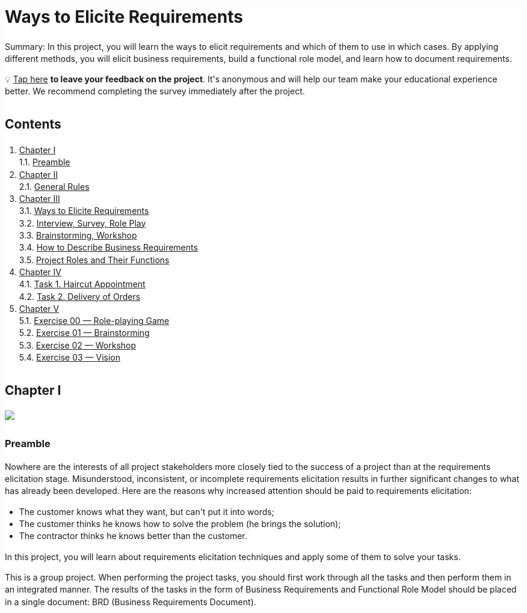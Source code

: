 # Ways to Elicite Requirements

Summary:
In this project, you will learn the ways to elicit requirements and which of them to use in which cases. By applying different methods, you will elicit business requirements, build a functional role model, and learn how to document requirements.

💡 [Tap here](https://new.oprosso.net/p/4cb31ec3f47a4596bc758ea1861fb624) **to leave your feedback on the project**. It's anonymous and will help our team make your educational experience better. We recommend completing the survey immediately after the project.

## Contents

1. [Chapter I](#chapter-i) \
   1.1. [Preamble](#11)
2. [Chapter II](#chapter-ii) \
   2.1. [General Rules](#21)
3. [Chapter III](#chapter-iii) \
   3.1. [Ways to Elicite Requirements](#31) \
   3.2. [Interview, Survey, Role Play](#32) \
   3.3. [Brainstorming, Workshop](#33) \
   3.4. [How to Describe Business Requirements](#34) \
   3.5. [Project Roles and Their Functions](#35)
4. [Chapter IV](#chapter-iv) \
   4.1. [Task 1. Haircut Appointment](#41) \
   4.2. [Task 2. Delivery of Orders](#42)
5. [Chapter V](#chapter-v) \
   5.1. [Exercise 00 — Role-playing Game](#51) \
   5.2. [Exercise 01 — Brainstorming](#52) \
   5.3. [Exercise 02 — Workshop](#53) \
   5.4. [Exercise 03 — Vision](#54)

## Chapter I <div id="chapter-i"></div>

![](misc/images/Illustration_03.jpg)

### Preamble <div id="11"></div>

Nowhere are the interests of all project stakeholders more closely tied to the success of a project than at the requirements elicitation stage. Misunderstood, inconsistent, or incomplete requirements elicitation results in further significant changes to what has already been developed.  Here are the reasons why increased attention should be paid to requirements elicitation:

- The customer knows what they want, but can't put it into words;
- The customer thinks he knows how to solve the problem (he brings the solution);
- The contractor thinks he knows better than the customer.

In this project, you will learn about requirements elicitation techniques and apply some of them to solve your tasks. 

This is a group project. When performing the project tasks, you should first work through all the tasks and then perform them in an integrated manner. The results of the tasks in the form of Business Requirements and Functional Role Model should be placed in a single document: BRD (Business Requirements Document).
